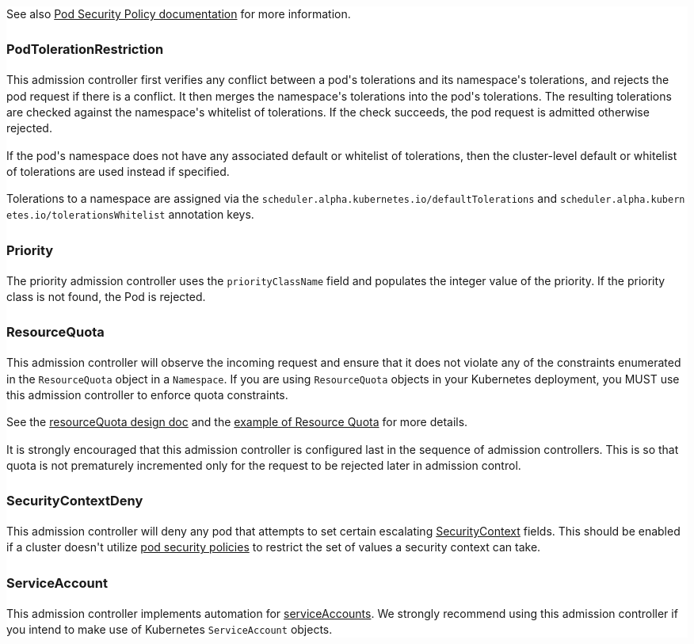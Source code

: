 See also [Pod Security Policy documentation](/docs/concepts/policy/pod-security-policy/)
for more information.

### PodTolerationRestriction

This admission controller first verifies any conflict between a pod's tolerations and its
namespace's tolerations, and rejects the pod request if there is a conflict.
It then merges the namespace's tolerations into the pod's tolerations.
The resulting tolerations are checked against the namespace's whitelist of
tolerations. If the check succeeds, the pod request is admitted otherwise
rejected.

If the pod's namespace does not have any associated default or whitelist of
tolerations, then the cluster-level default or whitelist of tolerations are used
instead if specified.

Tolerations to a namespace are assigned via the
`scheduler.alpha.kubernetes.io/defaultTolerations` and
`scheduler.alpha.kubernetes.io/tolerationsWhitelist`
annotation keys.

### Priority

The priority admission controller uses the `priorityClassName` field and populates the integer value of the priority. If the priority class is not found, the Pod is rejected.

### ResourceQuota

This admission controller will observe the incoming request and ensure that it does not violate any of the constraints
enumerated in the `ResourceQuota` object in a `Namespace`.  If you are using `ResourceQuota`
objects in your Kubernetes deployment, you MUST use this admission controller to enforce quota constraints.

See the [resourceQuota design doc](https://git.k8s.io/community/contributors/design-proposals/resource-management/admission_control_resource_quota.md) and the [example of Resource Quota](/docs/concepts/policy/resource-quotas/) for more details.

It is strongly encouraged that this admission controller is configured last in the sequence of admission controllers.  This is
so that quota is not prematurely incremented only for the request to be rejected later in admission control.

### SecurityContextDeny

This admission controller will deny any pod that attempts to set certain escalating [SecurityContext](/docs/user-guide/security-context) fields. This should be enabled if a cluster doesn't utilize [pod security policies](/docs/user-guide/pod-security-policy) to restrict the set of values a security context can take.

### ServiceAccount

This admission controller implements automation for [serviceAccounts](/docs/user-guide/service-accounts).
We strongly recommend using this admission controller if you intend to make use of Kubernetes `ServiceAccount` objects.
